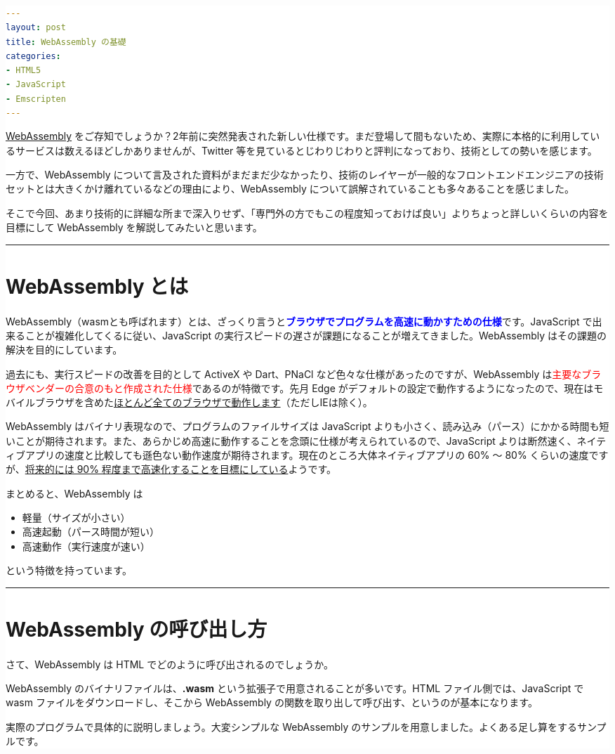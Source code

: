 ```yaml
---
layout: post
title: WebAssembly の基礎
categories:
- HTML5
- JavaScript
- Emscripten
---
```


[WebAssembly](http://webassembly.org/) をご存知でしょうか？2年前に突然発表された新しい仕様です。まだ登場して間もないため、実際に本格的に利用しているサービスは数えるほどしかありませんが、Twitter 等を見ているとじわりじわりと評判になっており、技術としての勢いを感じます。

一方で、WebAssembly について言及された資料がまだまだ少なかったり、技術のレイヤーが一般的なフロントエンドエンジニアの技術セットとは大きくかけ離れているなどの理由により、WebAssembly について誤解されていることも多々あることを感じました。

そこで今回、あまり技術的に詳細な所まで深入りせず、「専門外の方でもこの程度知っておけば良い」よりちょっと詳しいくらいの内容を目標にして WebAssembly を解説してみたいと思います。



----

# WebAssembly とは

WebAssembly（wasmとも呼ばれます）とは、ざっくり言うと<span style="color:blue;font-weight:bold">ブラウザでプログラムを高速に動かすための仕様</span>です。JavaScript で出来ることが複雑化してくるに従い、JavaScript の実行スピードの遅さが課題になることが増えてきました。WebAssembly はその課題の解決を目的にしています。

過去にも、実行スピードの改善を目的として ActiveX や Dart、PNaCl など色々な仕様があったのですが、WebAssembly は<span style="color:red">主要なブラウザベンダーの合意のもと作成された仕様</span>であるのが特徴です。先月 Edge がデフォルトの設定で動作するようになったので、現在はモバイルブラウザを含めた[ほとんど全てのブラウザで動作します](http://caniuse.com/#feat=wasm)（ただしIEは除く）。

WebAssembly はバイナリ表現なので、プログラムのファイルサイズは JavaScript よりも小さく、読み込み（パース）にかかる時間も短いことが期待されます。また、あらかじめ高速に動作することを念頭に仕様が考えられているので、JavaScript よりは断然速く、ネイティブアプリの速度と比較しても遜色ない動作速度が期待されます。現在のところ大体ネイティブアプリの 60% 〜 80% くらいの速度ですが、[将来的には 90% 程度まで高速化することを目標にしている](https://www.youtube.com/watch?v=6v4E6oksar0)ようです。

まとめると、WebAssembly は

- 軽量（サイズが小さい）
- 高速起動（パース時間が短い）
- 高速動作（実行速度が速い）

という特徴を持っています。

----

# WebAssembly の呼び出し方

さて、WebAssembly は HTML でどのように呼び出されるのでしょうか。

WebAssembly のバイナリファイルは、<span style="font-weight:bold">.wasm</span> という拡張子で用意されることが多いです。HTML ファイル側では、JavaScript で wasm ファイルをダウンロードし、そこから WebAssembly の関数を取り出して呼び出す、というのが基本になります。

実際のプログラムで具体的に説明しましょう。大変シンプルな WebAssembly のサンプルを用意しました。よくある足し算をするサンプルです。
